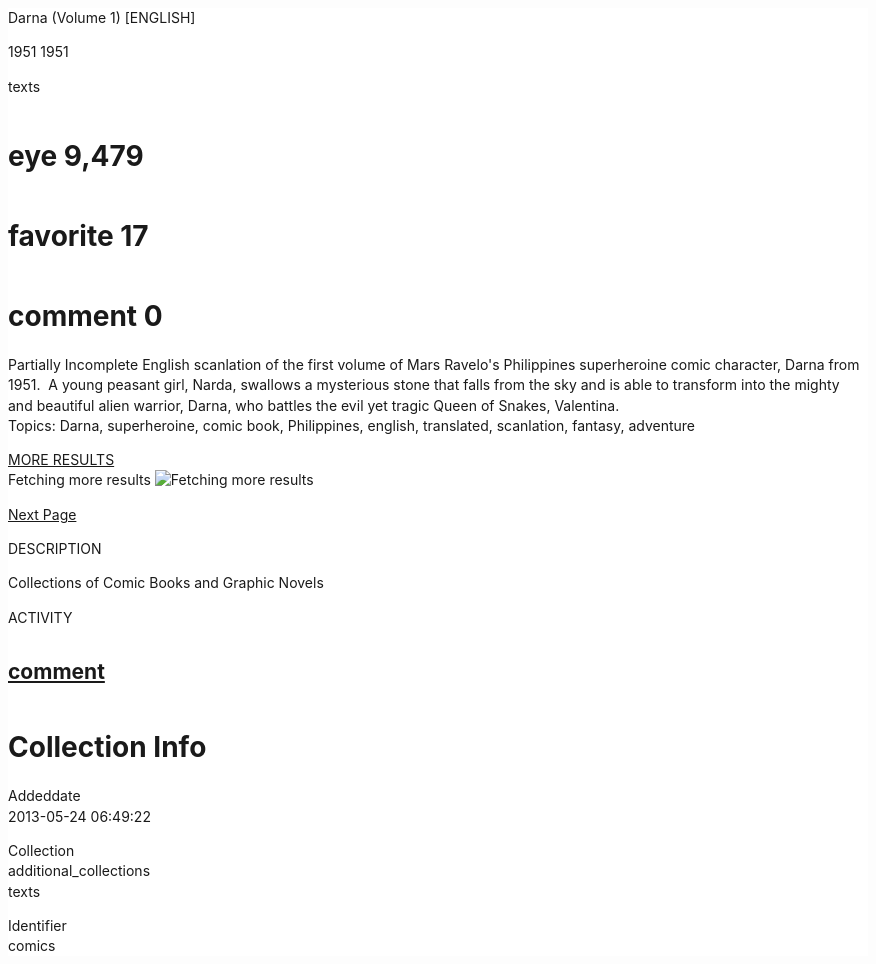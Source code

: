 [](/details/Darna1_201702 "Darna (Volume 1) [ENGLISH]")

Darna (Volume 1) \[ENGLISH\]

1951 1951

<span class="iconochive-texts" aria-hidden="true"></span><span class="sr-only">texts</span>

<span class="iconochive-eye" aria-hidden="true"></span><span class="sr-only">eye</span> 9,479
=============================================================================================

<span class="iconochive-favorite" aria-hidden="true"></span><span class="sr-only">favorite</span> 17
====================================================================================================

<span class="iconochive-comment" aria-hidden="true"></span><span class="sr-only">comment</span> 0
=================================================================================================

Partially Incomplete English scanlation of the first volume of Mars Ravelo's Philippines superheroine comic character, Darna from 1951.  A young peasant girl, Narda, swallows a mysterious stone that falls from the sky and is able to transform into the mighty and beautiful alien warrior, Darna, who battles the evil yet tragic Queen of Snakes, Valentina.  
Topics: Darna, superheroine, comic book, Philippines, english, translated, scanlation, fantasy, adventure  

<a href="#" class="btn btn-info btn-sm">MORE RESULTS</a>  
<span class="more-search-fetching"> Fetching more results ![Fetching more results](/images/loading.gif) </span>

<a href="/details/comics?&amp;sort=-week&amp;page=2" class="page-next">Next Page</a>

DESCRIPTION

Collections of Comic Books and Graphic Novels  
  
  

ACTIVITY

<a href="/details/comics&amp;sort=-reviewdate" class="stealth"><span class="iconochive-comment" data-aria-hidden="true"></span><span class="sr-only">comment</span> <span id="activity-reviewsN"></span></a>
------------------------------------------------------------------------------------------------------------------------------------------------------------------------------------------------------------

  

Collection Info
===============

Addeddate  
2013-05-24 06:49:22



Collection  
additional\_collections  
texts



Identifier  
comics
